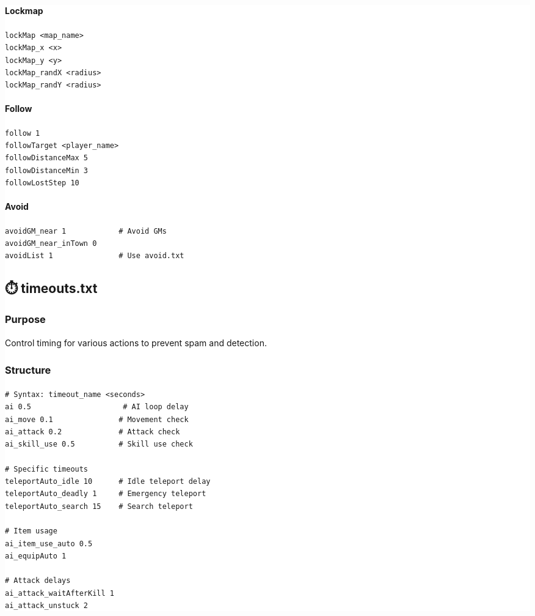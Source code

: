 #### Lockmap
```
lockMap <map_name>
lockMap_x <x>
lockMap_y <y>
lockMap_randX <radius>
lockMap_randY <radius>
```

#### Follow
```
follow 1
followTarget <player_name>
followDistanceMax 5
followDistanceMin 3
followLostStep 10
```

#### Avoid
```
avoidGM_near 1            # Avoid GMs
avoidGM_near_inTown 0
avoidList 1               # Use avoid.txt
```

## ⏱️ timeouts.txt

### Purpose
Control timing for various actions to prevent spam and detection.

### Structure
```
# Syntax: timeout_name <seconds>
ai 0.5                     # AI loop delay
ai_move 0.1               # Movement check
ai_attack 0.2             # Attack check
ai_skill_use 0.5          # Skill use check

# Specific timeouts
teleportAuto_idle 10      # Idle teleport delay
teleportAuto_deadly 1     # Emergency teleport
teleportAuto_search 15    # Search teleport

# Item usage
ai_item_use_auto 0.5
ai_equipAuto 1

# Attack delays
ai_attack_waitAfterKill 1
ai_attack_unstuck 2
```
